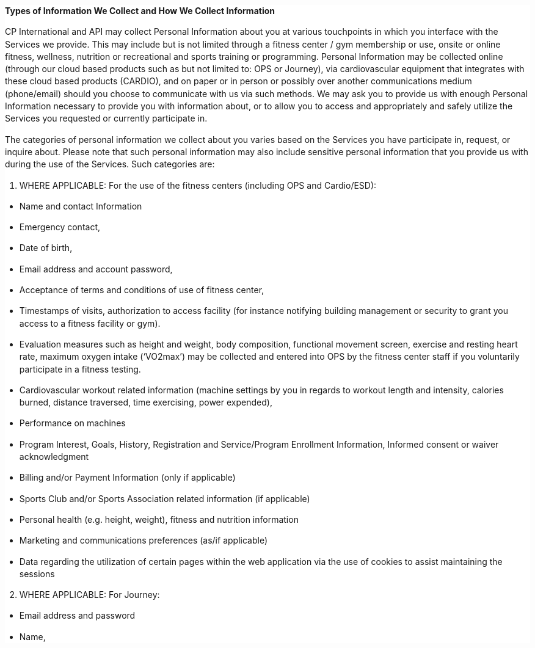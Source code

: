 **Types of Information We Collect and How We Collect Information** 

CP International and API may collect Personal Information about you at various touchpoints in which you interface with the Services we provide.  This may include but is not limited through a fitness center / gym membership or use, onsite or online fitness, wellness, nutrition or recreational and sports training or programming.  Personal Information may be collected online (through our cloud based products such as but not limited to: OPS or Journey), via cardiovascular equipment that integrates with these cloud based products (CARDIO), and on paper or in person or possibly over another communications medium (phone/email) should you choose to communicate with us via such methods.  We may ask you to provide us with enough Personal Information necessary to provide you with information about, or to allow you to access and appropriately and safely utilize the Services you requested or currently participate in.

The categories of personal information we collect about you varies based on the Services you have participate in, request, or inquire about.  Please note that such personal information may also include sensitive personal information that you provide us with during the use of the Services. Such categories are:

1. WHERE APPLICABLE: For the use of the fitness centers (including OPS and Cardio/ESD):

* Name and contact Information

* Emergency contact,

* Date of birth,

* Email address and account password,

* Acceptance of terms and conditions of use of fitness center,

* Timestamps of visits, authorization to access facility (for instance notifying building management or security to grant you access to a fitness facility or gym).

* Evaluation measures such as height and weight, body composition, functional movement screen, exercise and resting heart rate, maximum oxygen intake (‘VO2max’) may be collected and entered into OPS by the fitness center staff if you voluntarily participate in a fitness testing.

* Cardiovascular workout related information (machine settings by you in regards to workout length and intensity, calories burned, distance traversed, time exercising, power expended),

* Performance on machines

* Program Interest, Goals, History, Registration and Service/Program Enrollment Information, Informed consent or waiver acknowledgment

* Billing and/or Payment Information (only if applicable)

* Sports Club and/or Sports Association related information (if applicable)

* Personal health (e.g. height, weight), fitness and nutrition information

* Marketing and communications preferences (as/if applicable)

* Data regarding the utilization of certain pages within the web application via the use of cookies to assist maintaining the sessions

2. WHERE APPLICABLE: For Journey:

* Email address and password

* Name,
